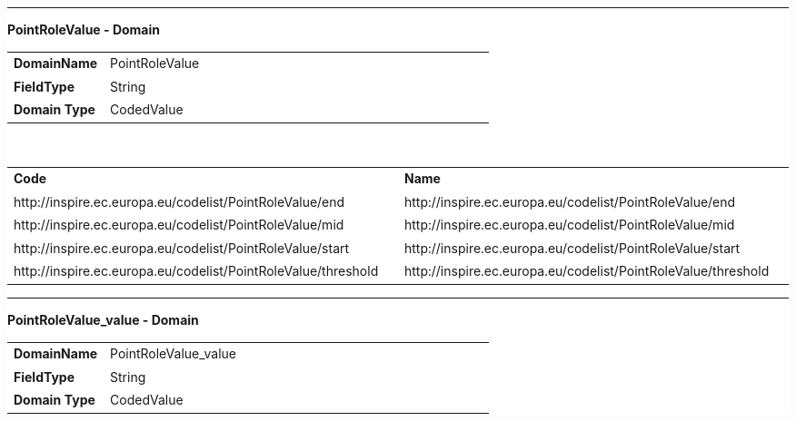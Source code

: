 </table>
</p>
</p><p>
    <hr/><a name="DomainPointRoleValue"/>
<p><strong>PointRoleValue - Domain</strong></p>
<p>
<table width="100%" style="border-color: white">
<tbody>
<tr>
<td width="12%" style="border-color: white"><strong>DomainName</strong></td>
<td width="*" style="border-color: white">PointRoleValue</td>
</tr>
<tr>
<td width="12%" style="border-color: white"><strong>FieldType</strong></td>
<td width="*" style="border-color: white">String</td>
</tr>
<tr>
<td width="20%" style="border-color: white"><strong>Domain Type</strong></td>
<td width="*%" style="border-color: white">CodedValue</td>
</tr>
</tbody>
</table><br/>
<table width="100%">
<tbody>
<tr style="border-width:0px"><strong>
<td width="10%" style="border-width:0px"><strong>Code</strong></td>
</strong>
<td width="20%" style="border-width:0px"><strong>Name</strong></td>
</tr>
<tr>
<tr>
<td width="20%">http://inspire.ec.europa.eu/codelist/PointRoleValue/end</td>
<td width="20%">http://inspire.ec.europa.eu/codelist/PointRoleValue/end</td>
</tr><tr>
<td width="20%">http://inspire.ec.europa.eu/codelist/PointRoleValue/mid</td>
<td width="20%">http://inspire.ec.europa.eu/codelist/PointRoleValue/mid</td>
</tr><tr>
<td width="20%">http://inspire.ec.europa.eu/codelist/PointRoleValue/start</td>
<td width="20%">http://inspire.ec.europa.eu/codelist/PointRoleValue/start</td>
</tr><tr>
<td width="20%">http://inspire.ec.europa.eu/codelist/PointRoleValue/threshold</td>
<td width="20%">http://inspire.ec.europa.eu/codelist/PointRoleValue/threshold</td>
</tr>
</tr>
</tbody>
</table>
</p>
</p><p>
    <hr/><a name="DomainPointRoleValue_value"/>
<p><strong>PointRoleValue_value - Domain</strong></p>
<p>
<table width="100%" style="border-color: white">
<tbody>
<tr>
<td width="12%" style="border-color: white"><strong>DomainName</strong></td>
<td width="*" style="border-color: white">PointRoleValue_value</td>
</tr>
<tr>
<td width="12%" style="border-color: white"><strong>FieldType</strong></td>
<td width="*" style="border-color: white">String</td>
</tr>
<tr>
<td width="20%" style="border-color: white"><strong>Domain Type</strong></td>
<td width="*%" style="border-color: white">CodedValue</td>